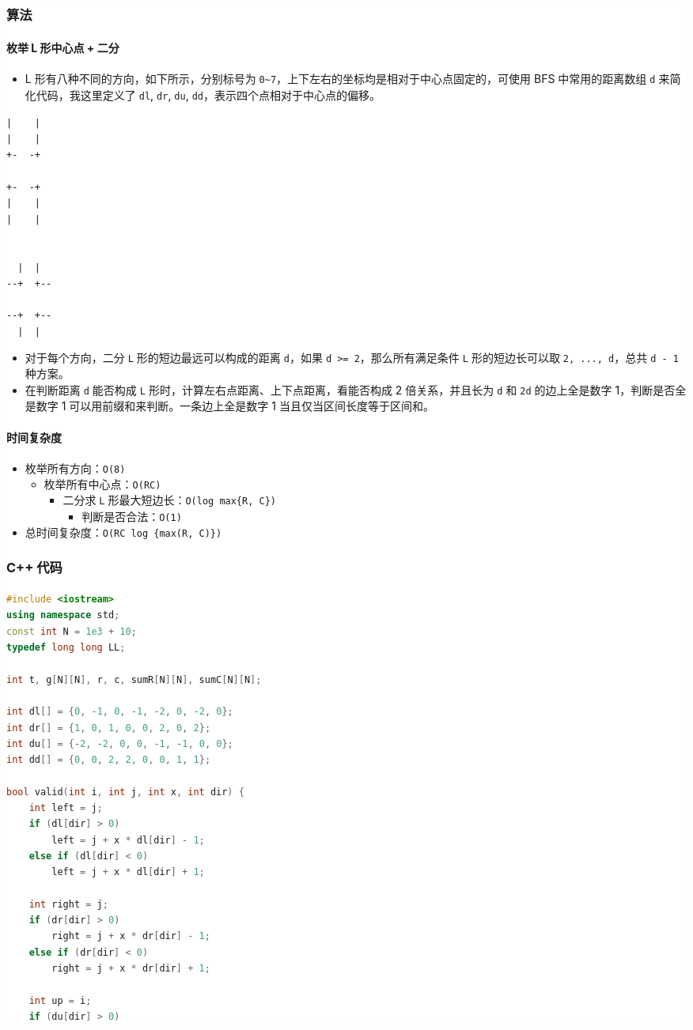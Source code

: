 ### 算法

#### 枚举 L 形中心点 + 二分

- L 形有八种不同的方向，如下所示，分别标号为 `0~7`，上下左右的坐标均是相对于中心点固定的，可使用 BFS 中常用的距离数组 `d` 来简化代码，我这里定义了 `dl`, `dr`, `du`, `dd`，表示四个点相对于中心点的偏移。

```txt
|    |
|    |
+-  -+

+-  -+
|    |
|    |


  |  |
--+  +--

--+  +--
  |  |
```

- 对于每个方向，二分 `L` 形的短边最远可以构成的距离 `d`，如果 `d >= 2`，那么所有满足条件 `L` 形的短边长可以取 `2, ..., d`，总共 `d - 1` 种方案。
- 在判断距离 `d` 能否构成 `L` 形时，计算左右点距离、上下点距离，看能否构成 2 倍关系，并且长为 `d` 和 `2d` 的边上全是数字 1，判断是否全是数字 1 可以用前缀和来判断。一条边上全是数字 1 当且仅当区间长度等于区间和。

#### 时间复杂度

- 枚举所有方向：`O(8)`
    - 枚举所有中心点：`O(RC)`
        - 二分求 `L` 形最大短边长：`O(log max{R, C})`
            - 判断是否合法：`O(1)`
- 总时间复杂度：`O(RC log {max(R, C)})`

### C++ 代码

```cpp
#include <iostream>
using namespace std;
const int N = 1e3 + 10;
typedef long long LL;

int t, g[N][N], r, c, sumR[N][N], sumC[N][N];

int dl[] = {0, -1, 0, -1, -2, 0, -2, 0};
int dr[] = {1, 0, 1, 0, 0, 2, 0, 2};
int du[] = {-2, -2, 0, 0, -1, -1, 0, 0};
int dd[] = {0, 0, 2, 2, 0, 0, 1, 1};

bool valid(int i, int j, int x, int dir) {
    int left = j;
    if (dl[dir] > 0)
        left = j + x * dl[dir] - 1;
    else if (dl[dir] < 0)
        left = j + x * dl[dir] + 1;

    int right = j;
    if (dr[dir] > 0)
        right = j + x * dr[dir] - 1;
    else if (dr[dir] < 0)
        right = j + x * dr[dir] + 1;

    int up = i;
    if (du[dir] > 0)
```